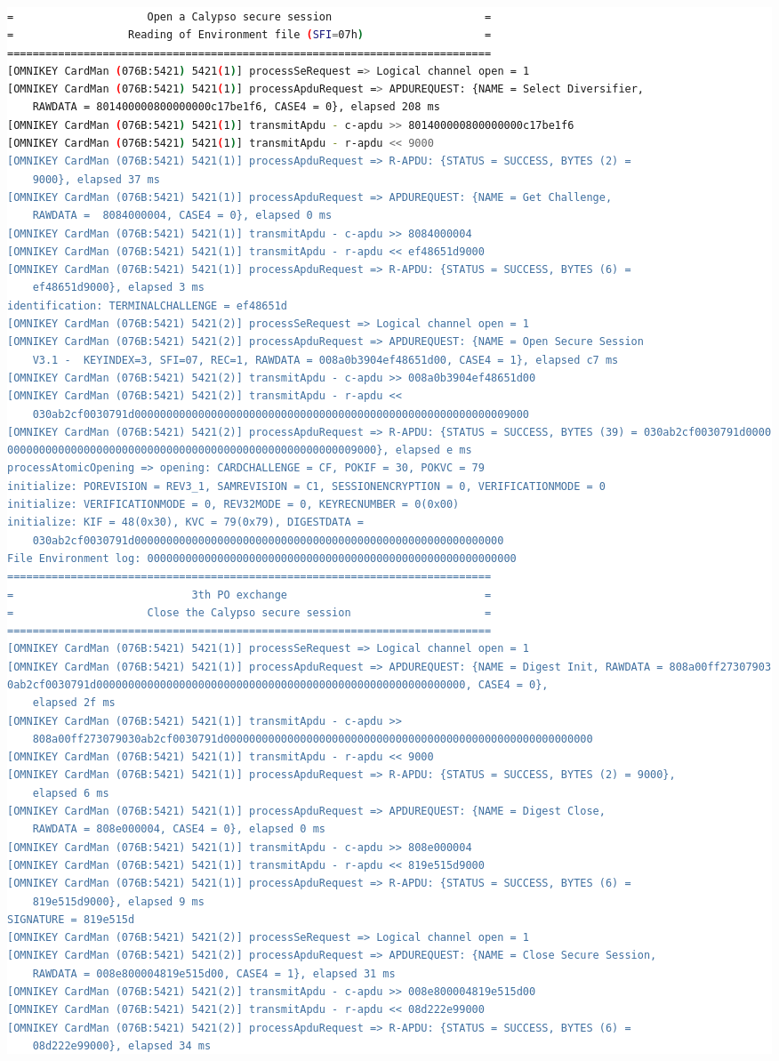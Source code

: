```bash
=                     Open a Calypso secure session                        =
=                  Reading of Environment file (SFI=07h)                   =
============================================================================
[OMNIKEY CardMan (076B:5421) 5421(1)] processSeRequest => Logical channel open = 1
[OMNIKEY CardMan (076B:5421) 5421(1)] processApduRequest => APDUREQUEST: {NAME = Select Diversifier,
    RAWDATA = 801400000800000000c17be1f6, CASE4 = 0}, elapsed 208 ms
[OMNIKEY CardMan (076B:5421) 5421(1)] transmitApdu - c-apdu >> 801400000800000000c17be1f6
[OMNIKEY CardMan (076B:5421) 5421(1)] transmitApdu - r-apdu << 9000
[OMNIKEY CardMan (076B:5421) 5421(1)] processApduRequest => R-APDU: {STATUS = SUCCESS, BYTES (2) =
    9000}, elapsed 37 ms
[OMNIKEY CardMan (076B:5421) 5421(1)] processApduRequest => APDUREQUEST: {NAME = Get Challenge,
    RAWDATA =  8084000004, CASE4 = 0}, elapsed 0 ms
[OMNIKEY CardMan (076B:5421) 5421(1)] transmitApdu - c-apdu >> 8084000004
[OMNIKEY CardMan (076B:5421) 5421(1)] transmitApdu - r-apdu << ef48651d9000
[OMNIKEY CardMan (076B:5421) 5421(1)] processApduRequest => R-APDU: {STATUS = SUCCESS, BYTES (6) =
    ef48651d9000}, elapsed 3 ms
identification: TERMINALCHALLENGE = ef48651d
[OMNIKEY CardMan (076B:5421) 5421(2)] processSeRequest => Logical channel open = 1
[OMNIKEY CardMan (076B:5421) 5421(2)] processApduRequest => APDUREQUEST: {NAME = Open Secure Session
    V3.1 -  KEYINDEX=3, SFI=07, REC=1, RAWDATA = 008a0b3904ef48651d00, CASE4 = 1}, elapsed c7 ms
[OMNIKEY CardMan (076B:5421) 5421(2)] transmitApdu - c-apdu >> 008a0b3904ef48651d00
[OMNIKEY CardMan (076B:5421) 5421(2)] transmitApdu - r-apdu <<
    030ab2cf0030791d00000000000000000000000000000000000000000000000000000000009000
[OMNIKEY CardMan (076B:5421) 5421(2)] processApduRequest => R-APDU: {STATUS = SUCCESS, BYTES (39) = 030ab2cf0030791d00000000000000000000000000000000000000000000000000000000009000}, elapsed e ms
processAtomicOpening => opening: CARDCHALLENGE = CF, POKIF = 30, POKVC = 79
initialize: POREVISION = REV3_1, SAMREVISION = C1, SESSIONENCRYPTION = 0, VERIFICATIONMODE = 0
initialize: VERIFICATIONMODE = 0, REV32MODE = 0, KEYRECNUMBER = 0(0x00)
initialize: KIF = 48(0x30), KVC = 79(0x79), DIGESTDATA =
    030ab2cf0030791d0000000000000000000000000000000000000000000000000000000000
File Environment log: 0000000000000000000000000000000000000000000000000000000000
============================================================================
=                            3th PO exchange                               =
=                     Close the Calypso secure session                     =
============================================================================
[OMNIKEY CardMan (076B:5421) 5421(1)] processSeRequest => Logical channel open = 1
[OMNIKEY CardMan (076B:5421) 5421(1)] processApduRequest => APDUREQUEST: {NAME = Digest Init, RAWDATA = 808a00ff273079030ab2cf0030791d0000000000000000000000000000000000000000000000000000000000, CASE4 = 0},
    elapsed 2f ms
[OMNIKEY CardMan (076B:5421) 5421(1)] transmitApdu - c-apdu >>
    808a00ff273079030ab2cf0030791d0000000000000000000000000000000000000000000000000000000000
[OMNIKEY CardMan (076B:5421) 5421(1)] transmitApdu - r-apdu << 9000
[OMNIKEY CardMan (076B:5421) 5421(1)] processApduRequest => R-APDU: {STATUS = SUCCESS, BYTES (2) = 9000},
    elapsed 6 ms
[OMNIKEY CardMan (076B:5421) 5421(1)] processApduRequest => APDUREQUEST: {NAME = Digest Close,
    RAWDATA = 808e000004, CASE4 = 0}, elapsed 0 ms
[OMNIKEY CardMan (076B:5421) 5421(1)] transmitApdu - c-apdu >> 808e000004
[OMNIKEY CardMan (076B:5421) 5421(1)] transmitApdu - r-apdu << 819e515d9000
[OMNIKEY CardMan (076B:5421) 5421(1)] processApduRequest => R-APDU: {STATUS = SUCCESS, BYTES (6) =
    819e515d9000}, elapsed 9 ms
SIGNATURE = 819e515d
[OMNIKEY CardMan (076B:5421) 5421(2)] processSeRequest => Logical channel open = 1
[OMNIKEY CardMan (076B:5421) 5421(2)] processApduRequest => APDUREQUEST: {NAME = Close Secure Session,
    RAWDATA = 008e800004819e515d00, CASE4 = 1}, elapsed 31 ms
[OMNIKEY CardMan (076B:5421) 5421(2)] transmitApdu - c-apdu >> 008e800004819e515d00
[OMNIKEY CardMan (076B:5421) 5421(2)] transmitApdu - r-apdu << 08d222e99000
[OMNIKEY CardMan (076B:5421) 5421(2)] processApduRequest => R-APDU: {STATUS = SUCCESS, BYTES (6) =
    08d222e99000}, elapsed 34 ms
```